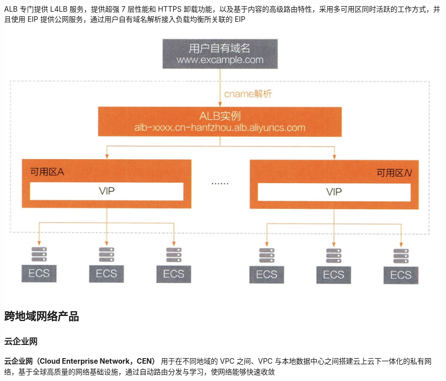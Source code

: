 ALB 专门提供 L4LB 服务，提供超强 7 层性能和 HTTPS 卸载功能，以及基于内容的高级路由特性，采用多可用区同时活跃的工作方式，并且使用 EIP 提供公网服务，通过用户自有域名解析接入负载均衡所关联的 EIP

![-w597](media/0/16585868460717.jpg)

## 跨地域网络产品
### 云企业网
**云企业网（Cloud Enterprise Network，CEN）** 用于在不同地域的 VPC 之间、VPC 与本地数据中心之间搭建云上云下一体化的私有网络，基于全球高质量的网络基础设施，通过自动路由分发与学习，使网络能够快速收敛
